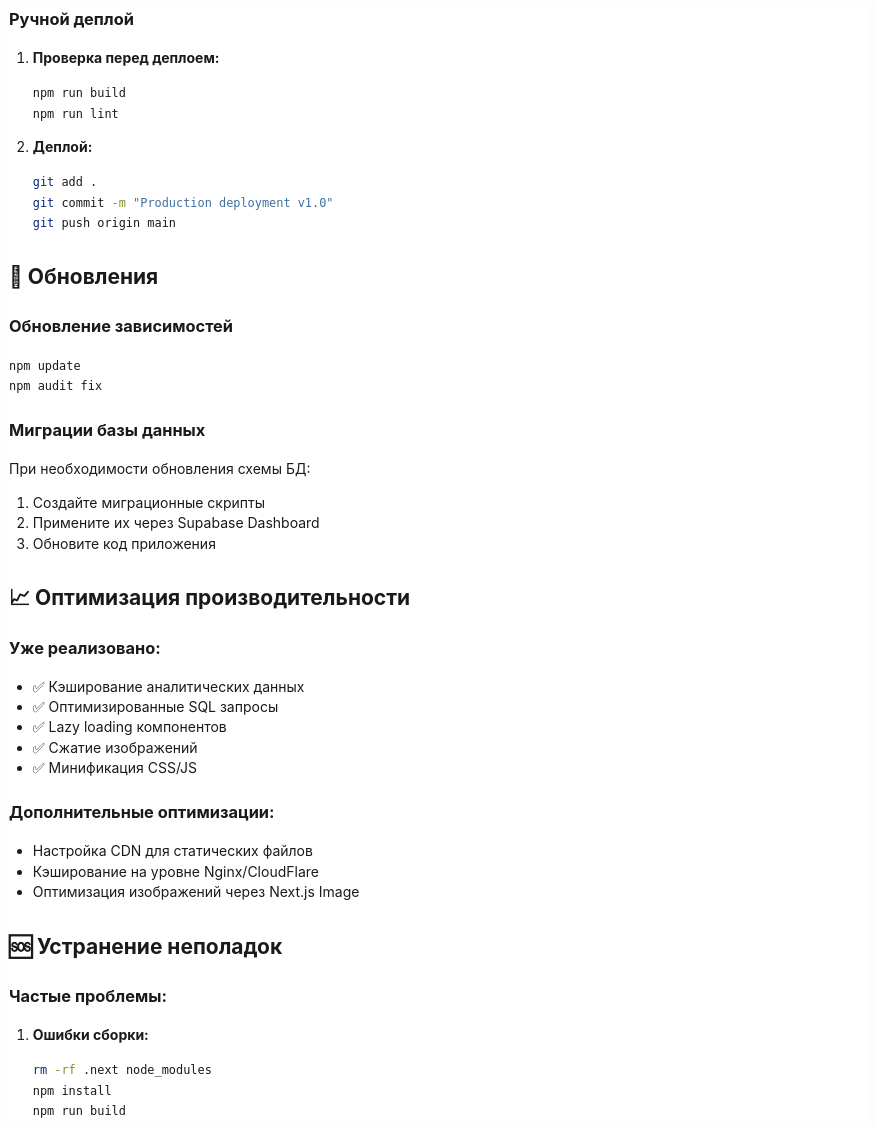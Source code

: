 ### Ручной деплой

1. **Проверка перед деплоем:**
   ```bash
   npm run build
   npm run lint
   ```

2. **Деплой:**
   ```bash
   git add .
   git commit -m "Production deployment v1.0"
   git push origin main
   ```

## 🔄 Обновления

### Обновление зависимостей
```bash
npm update
npm audit fix
```

### Миграции базы данных
При необходимости обновления схемы БД:
1. Создайте миграционные скрипты
2. Примените их через Supabase Dashboard
3. Обновите код приложения

## 📈 Оптимизация производительности

### Уже реализовано:
- ✅ Кэширование аналитических данных
- ✅ Оптимизированные SQL запросы
- ✅ Lazy loading компонентов
- ✅ Сжатие изображений
- ✅ Минификация CSS/JS

### Дополнительные оптимизации:
- Настройка CDN для статических файлов
- Кэширование на уровне Nginx/CloudFlare
- Оптимизация изображений через Next.js Image

## 🆘 Устранение неполадок

### Частые проблемы:

1. **Ошибки сборки:**
   ```bash
   rm -rf .next node_modules
   npm install
   npm run build
   ```
